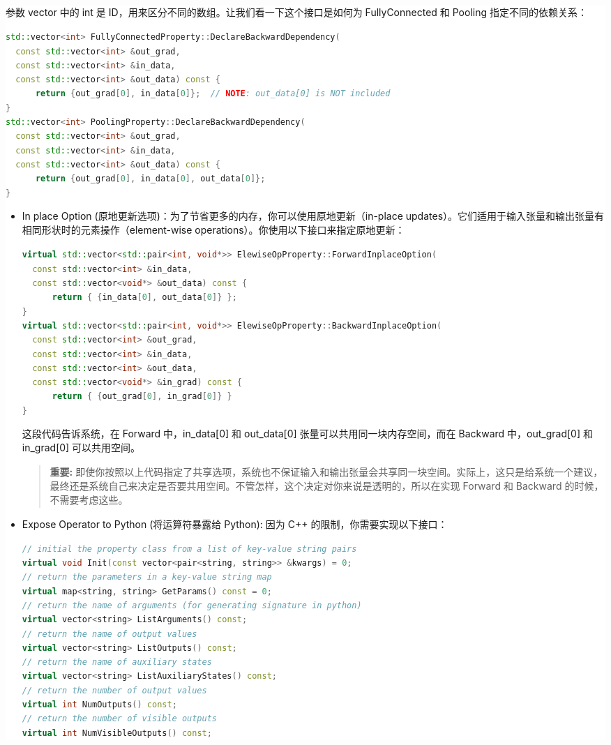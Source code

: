   参数 vector 中的 int 是 ID，用来区分不同的数组。让我们看一下这个接口是如何为 FullyConnected 和 Pooling 指定不同的依赖关系：

  ```c++
  std::vector<int> FullyConnectedProperty::DeclareBackwardDependency(
    const std::vector<int> &out_grad,
    const std::vector<int> &in_data,
    const std::vector<int> &out_data) const {
        return {out_grad[0], in_data[0]};  // NOTE: out_data[0] is NOT included
  }
  std::vector<int> PoolingProperty::DeclareBackwardDependency(
    const std::vector<int> &out_grad,
    const std::vector<int> &in_data,
    const std::vector<int> &out_data) const {
        return {out_grad[0], in_data[0], out_data[0]};
  }
  ```

* In place Option (原地更新选项)：为了节省更多的内存，你可以使用原地更新（in-place updates）。它们适用于输入张量和输出张量有相同形状时的元素操作（element-wise operations）。你使用以下接口来指定原地更新：

  ```c++
  virtual std::vector<std::pair<int, void*>> ElewiseOpProperty::ForwardInplaceOption(
    const std::vector<int> &in_data,
    const std::vector<void*> &out_data) const {
        return { {in_data[0], out_data[0]} };
  }
  virtual std::vector<std::pair<int, void*>> ElewiseOpProperty::BackwardInplaceOption(
    const std::vector<int> &out_grad,
    const std::vector<int> &in_data,
    const std::vector<int> &out_data,
    const std::vector<void*> &in_grad) const {
        return { {out_grad[0], in_grad[0]} }
  }
  ```

  这段代码告诉系统，在 Forward 中，in_data[0] 和 out_data[0] 张量可以共用同一块内存空间，而在 Backward 中，out_grad[0] 和 in_grad[0] 可以共用空间。

  > **重要:** 即使你按照以上代码指定了共享选项，系统也不保证输入和输出张量会共享同一块空间。实际上，这只是给系统一个建议，最终还是系统自己来决定是否要共用空间。不管怎样，这个决定对你来说是透明的，所以在实现 Forward 和 Backward 的时候，不需要考虑这些。

* Expose Operator to Python (将运算符暴露给 Python): 因为 C++ 的限制，你需要实现以下接口：

  ```c++
  // initial the property class from a list of key-value string pairs
  virtual void Init(const vector<pair<string, string>> &kwargs) = 0;
  // return the parameters in a key-value string map
  virtual map<string, string> GetParams() const = 0;
  // return the name of arguments (for generating signature in python)
  virtual vector<string> ListArguments() const;
  // return the name of output values
  virtual vector<string> ListOutputs() const;
  // return the name of auxiliary states
  virtual vector<string> ListAuxiliaryStates() const;
  // return the number of output values
  virtual int NumOutputs() const;
  // return the number of visible outputs
  virtual int NumVisibleOutputs() const;
  ```
